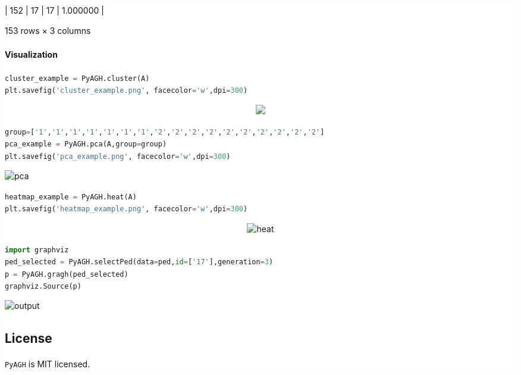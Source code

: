 | 152 |  17 |  17 | 1.000000 |

153 rows × 3 columns

#### Visualization

```python
cluster_example = PyAGH.cluster(A)
plt.savefig('cluster_example.png', facecolor='w',dpi=300)
```

<div align=center>
<img src="https://raw.githubusercontent.com/zhaow-01/PyAGH/main/picture/cluster_example.png" width="600" />
</div>

```python
group=['1','1','1','1','1','1','1','2','2','2','2','2','2','2','2','2','2']
pca_example = PyAGH.pca(A,group=group)
plt.savefig('pca_example.png', facecolor='w',dpi=300)
```

![pca](https://raw.githubusercontent.com/zhaow-01/PyAGH/main/picture/pca_example.png)

```python
heatmap_example = PyAGH.heat(A)
plt.savefig('heatmap_example.png', facecolor='w',dpi=300)
```

<div align=center>
<img src="https://raw.githubusercontent.com/zhaow-01/PyAGH/main/picture/heat_example.png" alt="heat" width="600" />
</div>

```python
import graphviz
ped_selected = PyAGH.selectPed(data=ped,id=['17'],generation=3)
p = PyAGH.gragh(ped_selected)
graphviz.Source(p)
```

![output](https://raw.githubusercontent.com/zhaow-01/PyAGH/main/picture/ped_example.png)

## License

`PyAGH` is MIT licensed.
